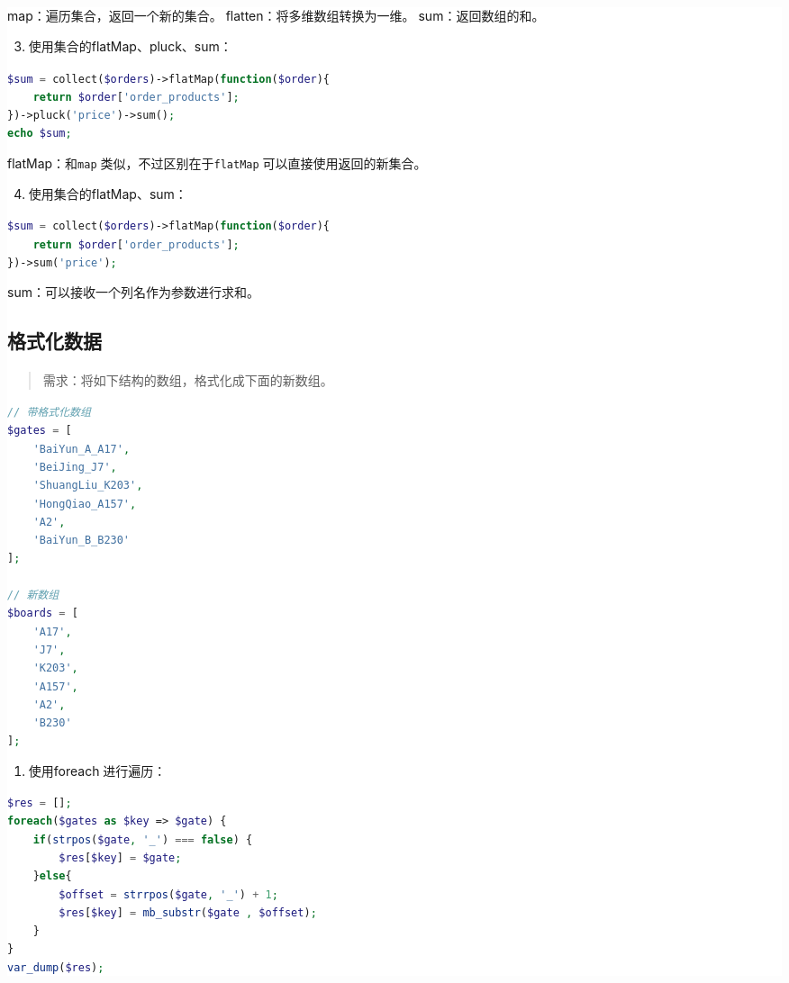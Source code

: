 map：遍历集合，返回一个新的集合。
flatten：将多维数组转换为一维。
sum：返回数组的和。

3. 使用集合的flatMap、pluck、sum：
```php
$sum = collect($orders)->flatMap(function($order){
    return $order['order_products'];
})->pluck('price')->sum();
echo $sum;
```

flatMap：和`map` 类似，不过区别在于`flatMap` 可以直接使用返回的新集合。

4. 使用集合的flatMap、sum：
```php
$sum = collect($orders)->flatMap(function($order){
    return $order['order_products'];
})->sum('price');
```

sum：可以接收一个列名作为参数进行求和。

## 格式化数据
> 需求：将如下结构的数组，格式化成下面的新数组。

```php
// 带格式化数组
$gates = [
    'BaiYun_A_A17',
    'BeiJing_J7',
    'ShuangLiu_K203',
    'HongQiao_A157',
    'A2',
    'BaiYun_B_B230'
];

// 新数组
$boards = [
    'A17',
    'J7',
    'K203',
    'A157',
    'A2',
    'B230'
];
```

1. 使用foreach 进行遍历：
```php
$res = [];
foreach($gates as $key => $gate) {
    if(strpos($gate, '_') === false) {
        $res[$key] = $gate;
    }else{
        $offset = strrpos($gate, '_') + 1;
        $res[$key] = mb_substr($gate , $offset);
    }
}
var_dump($res);
```

